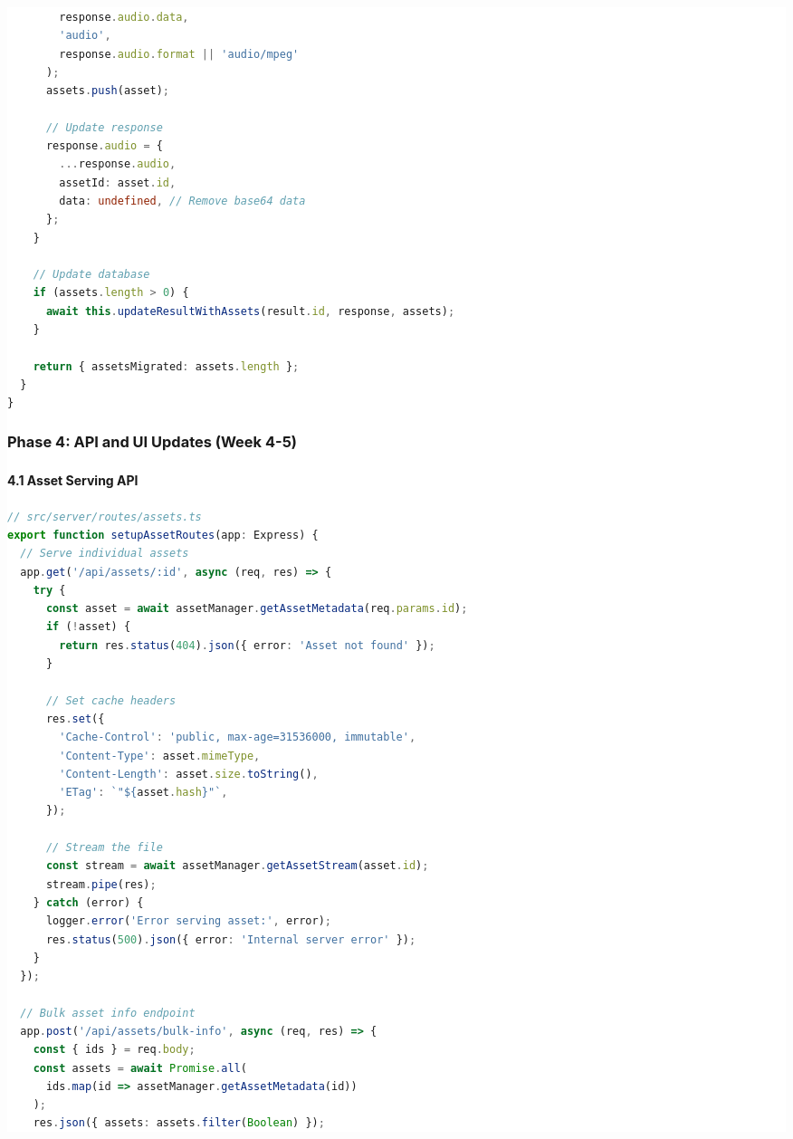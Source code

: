 ```typescript
        response.audio.data,
        'audio',
        response.audio.format || 'audio/mpeg'
      );
      assets.push(asset);
      
      // Update response
      response.audio = {
        ...response.audio,
        assetId: asset.id,
        data: undefined, // Remove base64 data
      };
    }
    
    // Update database
    if (assets.length > 0) {
      await this.updateResultWithAssets(result.id, response, assets);
    }
    
    return { assetsMigrated: assets.length };
  }
}
```

### Phase 4: API and UI Updates (Week 4-5)

#### 4.1 Asset Serving API

```typescript
// src/server/routes/assets.ts
export function setupAssetRoutes(app: Express) {
  // Serve individual assets
  app.get('/api/assets/:id', async (req, res) => {
    try {
      const asset = await assetManager.getAssetMetadata(req.params.id);
      if (!asset) {
        return res.status(404).json({ error: 'Asset not found' });
      }
      
      // Set cache headers
      res.set({
        'Cache-Control': 'public, max-age=31536000, immutable',
        'Content-Type': asset.mimeType,
        'Content-Length': asset.size.toString(),
        'ETag': `"${asset.hash}"`,
      });
      
      // Stream the file
      const stream = await assetManager.getAssetStream(asset.id);
      stream.pipe(res);
    } catch (error) {
      logger.error('Error serving asset:', error);
      res.status(500).json({ error: 'Internal server error' });
    }
  });
  
  // Bulk asset info endpoint
  app.post('/api/assets/bulk-info', async (req, res) => {
    const { ids } = req.body;
    const assets = await Promise.all(
      ids.map(id => assetManager.getAssetMetadata(id))
    );
    res.json({ assets: assets.filter(Boolean) });
```